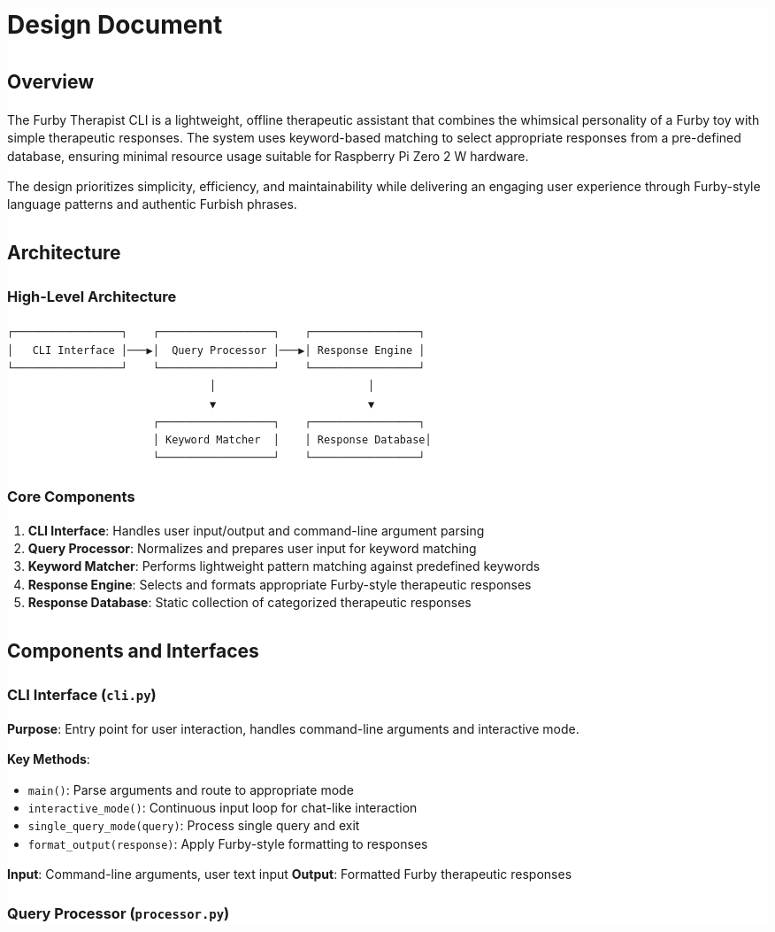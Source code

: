 # Design Document

## Overview

The Furby Therapist CLI is a lightweight, offline therapeutic assistant that combines the whimsical personality of a Furby toy with simple therapeutic responses. The system uses keyword-based matching to select appropriate responses from a pre-defined database, ensuring minimal resource usage suitable for Raspberry Pi Zero 2 W hardware.

The design prioritizes simplicity, efficiency, and maintainability while delivering an engaging user experience through Furby-style language patterns and authentic Furbish phrases.

## Architecture

### High-Level Architecture

```
┌─────────────────┐    ┌──────────────────┐    ┌─────────────────┐
│   CLI Interface │───▶│  Query Processor │───▶│ Response Engine │
└─────────────────┘    └──────────────────┘    └─────────────────┘
                                │                        │
                                ▼                        ▼
                       ┌──────────────────┐    ┌─────────────────┐
                       │ Keyword Matcher  │    │ Response Database│
                       └──────────────────┘    └─────────────────┘
```

### Core Components

1. **CLI Interface**: Handles user input/output and command-line argument parsing
2. **Query Processor**: Normalizes and prepares user input for keyword matching
3. **Keyword Matcher**: Performs lightweight pattern matching against predefined keywords
4. **Response Engine**: Selects and formats appropriate Furby-style therapeutic responses
5. **Response Database**: Static collection of categorized therapeutic responses

## Components and Interfaces

### CLI Interface (`cli.py`)

**Purpose**: Entry point for user interaction, handles command-line arguments and interactive mode.

**Key Methods**:
- `main()`: Parse arguments and route to appropriate mode
- `interactive_mode()`: Continuous input loop for chat-like interaction
- `single_query_mode(query)`: Process single query and exit
- `format_output(response)`: Apply Furby-style formatting to responses

**Input**: Command-line arguments, user text input
**Output**: Formatted Furby therapeutic responses

### Query Processor (`processor.py`)
